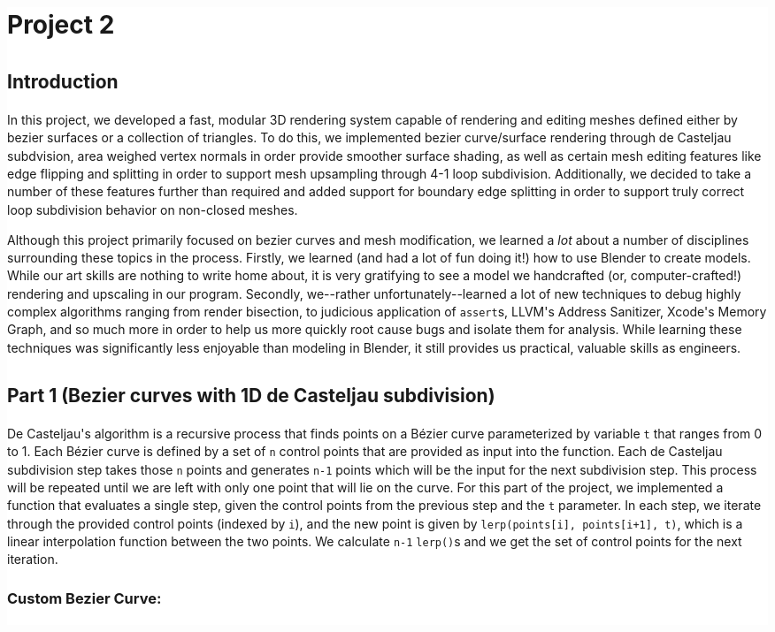 # Project 2

## Introduction
In this project, we developed a fast, modular 3D rendering system capable of rendering and editing meshes defined either by bezier surfaces or a collection of triangles. To do this, we implemented bezier curve/surface rendering through de Casteljau subdvision, area weighed vertex normals in order provide smoother surface shading, as well as certain mesh editing features like edge flipping and splitting in order to support mesh upsampling through 4-1 loop subdivision. Additionally, we decided to take a number of these features further than required and added support for boundary edge splitting in order to support truly correct loop subdivision behavior on non-closed meshes.


Although this project primarily focused on bezier curves and mesh modification, we learned a *lot* about a number of disciplines surrounding these topics in the process. Firstly, we learned (and had a lot of fun doing it!) how to use Blender to create models. While our art skills are nothing to write home about, it is very gratifying to see a model we handcrafted (or, computer-crafted!) rendering and upscaling in our program. Secondly, we--rather unfortunately--learned a lot of new techniques to debug highly complex algorithms ranging from render bisection, to judicious application of `assert`s, LLVM's Address Sanitizer, Xcode's Memory Graph, and so much more in order to help us more quickly root cause bugs and isolate them for analysis. While learning these techniques was significantly less enjoyable than modeling in Blender, it still provides us practical, valuable skills as engineers.

## Part 1 (Bezier curves with 1D de Casteljau subdivision)

De Casteljau's algorithm is a recursive process that finds points on a Bézier curve parameterized by variable `t` that ranges from 0 to 1. Each Bézier curve is defined by a set of `n` control points that are provided as input into the function. Each de Casteljau subdivision step takes those `n` points and generates `n-1` points which will be the input for the next subdivision step. This process will be repeated until we are left with only one point that will lie on the curve. For this part of the project, we implemented a function that evaluates a single step, given the control points from the previous step and the `t` parameter. In each step, we iterate through the provided control points (indexed by `i`), and the new point is given by `lerp(points[i], points[i+1], t)`, which is a linear interpolation function between the two points. We calculate `n-1` `lerp()`s  and we get the set of control points for the next iteration.


### Custom Bezier Curve:
|       |  |
| ----------- | ----------- |